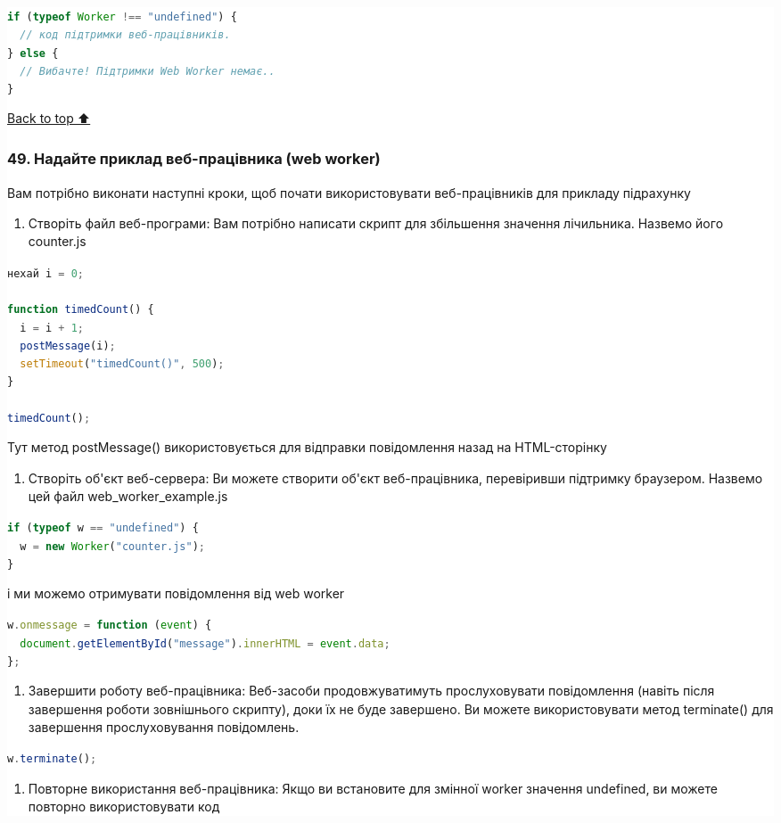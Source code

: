 ```javascript
if (typeof Worker !== "undefined") {
  // код підтримки веб-працівників.
} else {
  // Вибачте! Підтримки Web Worker немає..
}
```

[Back to top ⬆️](#3-javascript)
### 49. Надайте приклад веб-працівника (web worker)
Вам потрібно виконати наступні кроки, щоб почати використовувати веб-працівників для прикладу підрахунку

1. Створіть файл веб-програми: Вам потрібно написати скрипт для збільшення значення лічильника. Назвемо його counter.js

```javascript
нехай i = 0;

function timedCount() {
  i = i + 1;
  postMessage(i);
  setTimeout("timedCount()", 500);
}

timedCount();
```

Тут метод postMessage() використовується для відправки повідомлення назад на HTML-сторінку

1. Створіть об'єкт веб-сервера: Ви можете створити об'єкт веб-працівника, перевіривши підтримку браузером. Назвемо цей файл web_worker_example.js

```javascript
if (typeof w == "undefined") {
  w = new Worker("counter.js");
}
```

і ми можемо отримувати повідомлення від web worker

```javascript
w.onmessage = function (event) {
  document.getElementById("message").innerHTML = event.data;
};
```

1. Завершити роботу веб-працівника:
   Веб-засоби продовжуватимуть прослуховувати повідомлення (навіть після завершення роботи зовнішнього скрипту), доки їх не буде завершено. Ви можете використовувати метод terminate() для завершення прослуховування повідомлень.

```javascript
w.terminate();
```

1. Повторне використання веб-працівника: Якщо ви встановите для змінної worker значення undefined, ви можете повторно використовувати код

